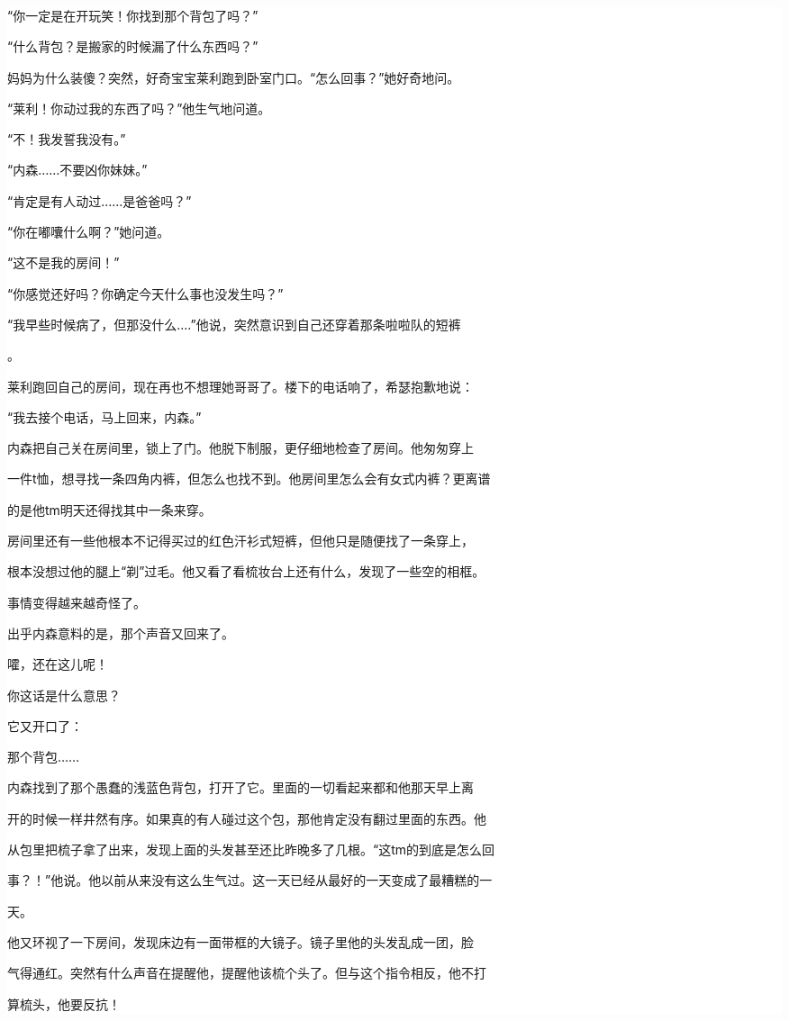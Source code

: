 “你一定是在开玩笑！你找到那个背包了吗？”

“什么背包？是搬家的时候漏了什么东西吗？”

妈妈为什么装傻？突然，好奇宝宝莱利跑到卧室门口。“怎么回事？”她好奇地问。

“莱利！你动过我的东西了吗？”他生气地问道。

“不！我发誓我没有。”

“内森……不要凶你妹妹。”

“肯定是有人动过……是爸爸吗？”

“你在嘟囔什么啊？”她问道。

“这不是我的房间！”

“你感觉还好吗？你确定今天什么事也没发生吗？”

“我早些时候病了，但那没什么....”他说，突然意识到自己还穿着那条啦啦队的短裤

。

莱利跑回自己的房间，现在再也不想理她哥哥了。楼下的电话响了，希瑟抱歉地说：

“我去接个电话，马上回来，内森。”

内森把自己关在房间里，锁上了门。他脱下制服，更仔细地检查了房间。他匆匆穿上

一件t恤，想寻找一条四角内裤，但怎么也找不到。他房间里怎么会有女式内裤？更离谱

的是他tm明天还得找其中一条来穿。

房间里还有一些他根本不记得买过的红色汗衫式短裤，但他只是随便找了一条穿上，

根本没想过他的腿上“剃”过毛。他又看了看梳妆台上还有什么，发现了一些空的相框。

事情变得越来越奇怪了。

出乎内森意料的是，那个声音又回来了。

嚯，还在这儿呢！

你这话是什么意思？

它又开口了：

那个背包……

内森找到了那个愚蠢的浅蓝色背包，打开了它。里面的一切看起来都和他那天早上离

开的时候一样井然有序。如果真的有人碰过这个包，那他肯定没有翻过里面的东西。他

从包里把梳子拿了出来，发现上面的头发甚至还比昨晚多了几根。“这tm的到底是怎么回

事？！”他说。他以前从来没有这么生气过。这一天已经从最好的一天变成了最糟糕的一

天。

他又环视了一下房间，发现床边有一面带框的大镜子。镜子里他的头发乱成一团，脸

气得通红。突然有什么声音在提醒他，提醒他该梳个头了。但与这个指令相反，他不打

算梳头，他要反抗！
